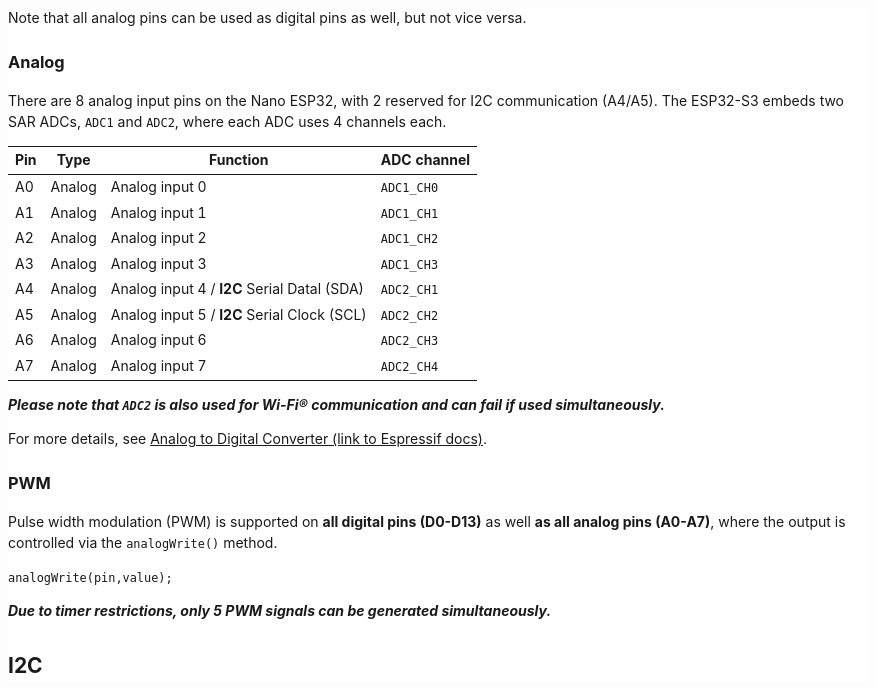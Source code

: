Note that all analog pins can be used as digital pins as well, but not vice versa.

### Analog

There are 8 analog input pins on the Nano ESP32, with 2 reserved for I2C communication (A4/A5). The ESP32-S3 embeds two SAR ADCs, `ADC1` and `ADC2`, where each ADC uses 4 channels each. 

| Pin | Type   | Function                                    | ADC channel |
| --- | ------ | ------------------------------------------- | ----------- |
| A0  | Analog | Analog input 0                              | `ADC1_CH0`  |
| A1  | Analog | Analog input 1                              | `ADC1_CH1`  |
| A2  | Analog | Analog input 2                              | `ADC1_CH2`  |
| A3  | Analog | Analog input 3                              | `ADC1_CH3`  |
| A4  | Analog | Analog input 4 / **I2C** Serial Datal (SDA) | `ADC2_CH1`  |
| A5  | Analog | Analog input 5 / **I2C** Serial Clock (SCL) | `ADC2_CH2`  |
| A6  | Analog | Analog input 6                              | `ADC2_CH3`  |
| A7  | Analog | Analog input 7                              | `ADC2_CH4`  |

***Please note that `ADC2` is also used for Wi-Fi® communication and can fail if used simultaneously.***

For more details, see [Analog to Digital Converter (link to Espressif docs)](https://docs.espressif.com/projects/esp-idf/en/v4.4/esp32s3/api-reference/peripherals/adc.html).

### PWM

Pulse width modulation (PWM) is supported on **all digital pins (D0-D13)** as well **as all analog pins (A0-A7)**, where the output is controlled via the `analogWrite()` method. 

```arduino
analogWrite(pin,value);
```

***Due to timer restrictions, only 5 PWM signals can be generated simultaneously.***

## I2C
